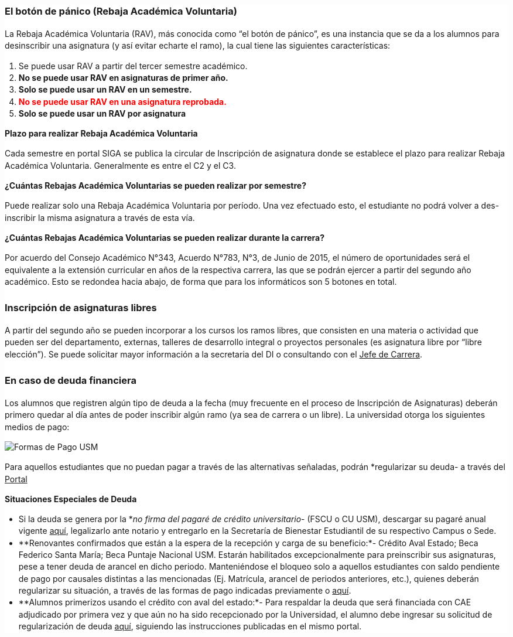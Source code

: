 ### El botón de pánico (Rebaja Académica Voluntaria)

La Rebaja Académica Voluntaria (RAV), más conocida como “el botón de pánico”, es una instancia que se da a los alumnos para desinscribir una asignatura (y así evitar echarte el ramo), la cual tiene las siguientes características:

1. Se puede usar RAV a partir del tercer semestre académico.
2. **No se puede usar RAV en asignaturas de primer año.**
3. **Solo se puede usar un RAV en un semestre.**
4. <span style="color:#ff0000">**No se puede usar RAV en una asignatura reprobada.**</span>
5. **Solo se puede usar un RAV por asignatura**

**Plazo para realizar Rebaja Académica Voluntaria**

Cada semestre en portal SIGA se publica la circular de Inscripción de asignatura donde se establece el plazo para realizar Rebaja Académica Voluntaria. Generalmente es entre el C2 y el C3.

**¿Cuántas Rebajas Académica Voluntarias se pueden realizar por semestre?**

Puede realizar solo una Rebaja Académica Voluntaria por período. Una vez efectuado esto, el estudiante no podrá volver a des-inscribir la misma asignatura a través de esta vía.

**¿Cuántas Rebajas Académica Voluntarias se pueden realizar durante la carrera?**

Por acuerdo del Consejo Académico N°343, Acuerdo N°783, N°3, de Junio de 2015, el número de oportunidades será el equivalente a la extensión curricular en años de la respectiva carrera, las que se podrán ejercer a partir del segundo año académico. Esto se redondea hacia abajo, de forma que para los informáticos son 5 botones en total.

### Inscripción de asignaturas libres

A partir del segundo año se pueden incorporar a los cursos los ramos libres, que consisten en una materia o actividad que pueden ser del departamento, externas, talleres de desarrollo integral o proyectos personales (es asignatura libre por “libre elección”). Se puede solicitar mayor información a la secretaria del DI o consultando con el [Jefe de Carrera][jefe_de_carrera].

### En caso de deuda financiera

Los alumnos que registren algún tipo de deuda a la fecha (muy frecuente en el proceso de Inscripción de Asignaturas) deberán primero quedar al día antes de poder inscribir algún ramo (ya sea de carrera o un libre). La universidad otorga los siguientes medios de pago:

<div class = "text-center">
    <img src="images/universidad/formas_de_pago.png" alt="Formas de Pago USM">
</div>

Para aquellos estudiantes que no puedan pagar a través de las alternativas señaladas, podrán *regularizar su deuda- a través del [Portal][portal_ser]

**Situaciones Especiales de Deuda**

- Si la deuda se genera por la **no firma del pagaré de crédito universitario*- (FSCU o CU USM), descargar su pagaré anual vigente [aquí][siga_beneficios], legalizarlo ante notario y entregarlo en la Secretaría de Bienestar Estudiantil de su respectivo Campus o Sede.
- **Renovantes confirmados que están a la espera de la recepción y carga de su beneficio:*- Crédito Aval Estado; Beca Federico Santa María; Beca Puntaje Nacional USM. Estarán habilitados excepcionalmente para preinscribir sus asignaturas, pese a tener deuda de arancel en dicho periodo. Manteniéndose el bloqueo solo a aquellos estudiantes con saldo pendiente de pago por causales distintas a las mencionadas (Ej. Matrícula, arancel de periodos anteriores, etc.), quienes deberán regularizar su situación, a través de las formas de pago indicadas previamente o [aquí][portal_ser].
- **Alumnos primerizos usando el crédito con aval del estado:*- Para respaldar la deuda que será financiada con CAE adjudicado por primera vez y que aún no ha sido recepcionado por la Universidad, el alumno debe ingresar su solicitud de regularización de deuda [aquí][portal_ser], siguiendo las instrucciones publicadas en el mismo portal.


[aula_antigua]: https://aula-antigua.usm.cl/
[aula_nueva]: https://aula.usm.cl/
[moodle_inf]: https://moodle.inf.utfsm.cl/
[mail_marti]: mailto:jmarti@inf.utfsm.cl
[DB]: semestre5_INF239.html
[priorix]: http://www.fmat.cl/index.php?showtopic=18864&st=0&p=123920&#entry123920
[malla_info]: https://mallas.labcomp.cl/
[jefe_de_carrera]: #el-jefe-de-carrera-jlml
[portal_ser]: https://ser.usm.cl
[siga_beneficios]: https://siga.usm.cl/beneficios
[regularizar_deuda_info]: https://ser.usm.cl/Ser/DocumentosDescargables/index/2019_07_30_INSTRUCCIONES%20REGULARIZACION%20DEUDA%202019-2.pdf;jsessionid=FD8045AA04E3574A60B56BD92E8C15C6